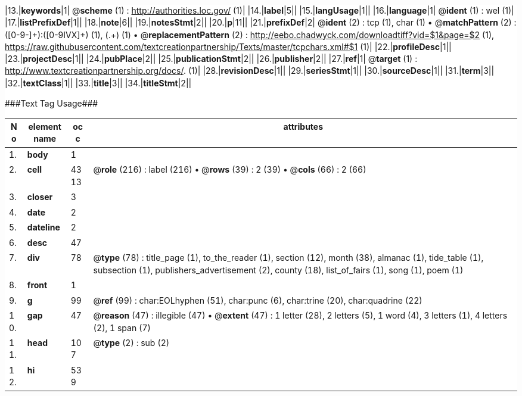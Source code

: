 |13.|__keywords__|1| @__scheme__ (1) : http://authorities.loc.gov/ (1)|
|14.|__label__|5||
|15.|__langUsage__|1||
|16.|__language__|1| @__ident__ (1) : wel (1)|
|17.|__listPrefixDef__|1||
|18.|__note__|6||
|19.|__notesStmt__|2||
|20.|__p__|11||
|21.|__prefixDef__|2| @__ident__ (2) : tcp (1), char (1)  •  @__matchPattern__ (2) : ([0-9\-]+):([0-9IVX]+) (1), (.+) (1)  •  @__replacementPattern__ (2) : http://eebo.chadwyck.com/downloadtiff?vid=$1&page=$2 (1), https://raw.githubusercontent.com/textcreationpartnership/Texts/master/tcpchars.xml#$1 (1)|
|22.|__profileDesc__|1||
|23.|__projectDesc__|1||
|24.|__pubPlace__|2||
|25.|__publicationStmt__|2||
|26.|__publisher__|2||
|27.|__ref__|1| @__target__ (1) : http://www.textcreationpartnership.org/docs/. (1)|
|28.|__revisionDesc__|1||
|29.|__seriesStmt__|1||
|30.|__sourceDesc__|1||
|31.|__term__|3||
|32.|__textClass__|1||
|33.|__title__|3||
|34.|__titleStmt__|2||


###Text Tag Usage###

|No|element name|occ|attributes|
|---|---|---|---|
|1.|__body__|1||
|2.|__cell__|4313| @__role__ (216) : label (216)  •  @__rows__ (39) : 2 (39)  •  @__cols__ (66) : 2 (66)|
|3.|__closer__|3||
|4.|__date__|2||
|5.|__dateline__|2||
|6.|__desc__|47||
|7.|__div__|78| @__type__ (78) : title_page (1), to_the_reader (1), section (12), month (38), almanac (1), tide_table (1), subsection (1), publishers_advertisement (2), county (18), list_of_fairs (1), song (1), poem (1)|
|8.|__front__|1||
|9.|__g__|99| @__ref__ (99) : char:EOLhyphen (51), char:punc (6), char:trine (20), char:quadrine (22)|
|10.|__gap__|47| @__reason__ (47) : illegible (47)  •  @__extent__ (47) : 1 letter (28), 2 letters (5), 1 word (4), 3 letters (1), 4 letters (2), 1 span (7)|
|11.|__head__|107| @__type__ (2) : sub (2)|
|12.|__hi__|539||